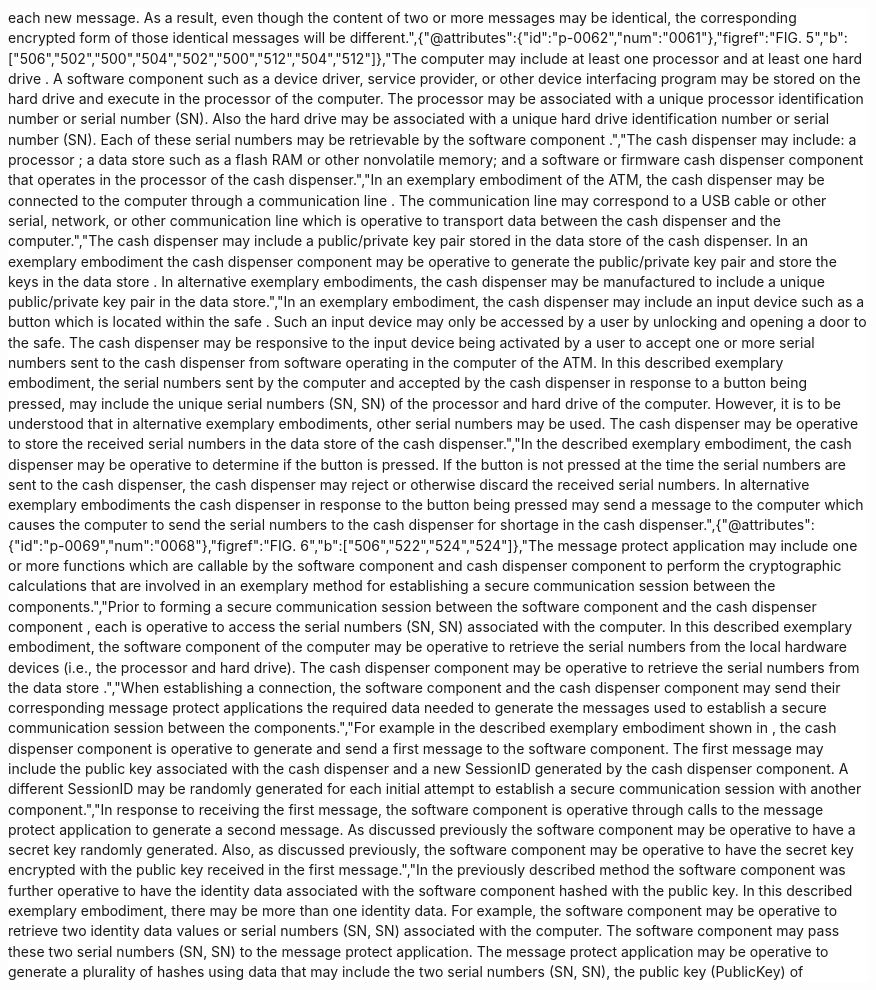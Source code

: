 each new message. As a result, even though the content of two or more messages may be identical, the corresponding encrypted form of those identical messages will be different.",{"@attributes":{"id":"p-0062","num":"0061"},"figref":"FIG. 5","b":["506","502","500","504","502","500","512","504","512"]},"The computer may include at least one processor  and at least one hard drive . A software component  such as a device driver, service provider, or other device interfacing program may be stored on the hard drive and execute in the processor of the computer. The processor may be associated with a unique processor identification number or serial number (SN). Also the hard drive may be associated with a unique hard drive identification number or serial number (SN). Each of these serial numbers may be retrievable by the software component .","The cash dispenser may include: a processor ; a data store  such as a flash RAM or other nonvolatile memory; and a software or firmware cash dispenser component  that operates in the processor  of the cash dispenser.","In an exemplary embodiment of the ATM, the cash dispenser may be connected to the computer through a communication line . The communication line may correspond to a USB cable or other serial, network, or other communication line which is operative to transport data between the cash dispenser and the computer.","The cash dispenser may include a public\/private key pair stored in the data store of the cash dispenser. In an exemplary embodiment the cash dispenser component  may be operative to generate the public\/private key pair and store the keys in the data store . In alternative exemplary embodiments, the cash dispenser may be manufactured to include a unique public\/private key pair in the data store.","In an exemplary embodiment, the cash dispenser may include an input device  such as a button which is located within the safe . Such an input device may only be accessed by a user by unlocking and opening a door to the safe. The cash dispenser may be responsive to the input device being activated by a user to accept one or more serial numbers sent to the cash dispenser from software operating in the computer  of the ATM. In this described exemplary embodiment, the serial numbers sent by the computer and accepted by the cash dispenser in response to a button  being pressed, may include the unique serial numbers (SN, SN) of the processor and hard drive of the computer. However, it is to be understood that in alternative exemplary embodiments, other serial numbers may be used. The cash dispenser may be operative to store the received serial numbers in the data store  of the cash dispenser.","In the described exemplary embodiment, the cash dispenser may be operative to determine if the button  is pressed. If the button is not pressed at the time the serial numbers are sent to the cash dispenser, the cash dispenser may reject or otherwise discard the received serial numbers. In alternative exemplary embodiments the cash dispenser in response to the button being pressed may send a message to the computer which causes the computer to send the serial numbers to the cash dispenser for shortage in the cash dispenser.",{"@attributes":{"id":"p-0069","num":"0068"},"figref":"FIG. 6","b":["506","522","524","524"]},"The message protect application  may include one or more functions which are callable by the software component and cash dispenser component to perform the cryptographic calculations that are involved in an exemplary method for establishing a secure communication session between the components.","Prior to forming a secure communication session between the software component  and the cash dispenser component , each is operative to access the serial numbers (SN, SN) associated with the computer. In this described exemplary embodiment, the software component  of the computer may be operative to retrieve the serial numbers from the local hardware devices (i.e., the processor and hard drive). The cash dispenser component  may be operative to retrieve the serial numbers from the data store .","When establishing a connection, the software component  and the cash dispenser component may send their corresponding message protect applications the required data needed to generate the messages used to establish a secure communication session between the components.","For example in the described exemplary embodiment shown in , the cash dispenser component is operative to generate and send a first message  to the software component. The first message may include the public key associated with the cash dispenser and a new SessionID generated by the cash dispenser component. A different SessionID may be randomly generated for each initial attempt to establish a secure communication session with another component.","In response to receiving the first message, the software component  is operative through calls to the message protect application  to generate a second message. As discussed previously the software component may be operative to have a secret key randomly generated. Also, as discussed previously, the software component may be operative to have the secret key encrypted with the public key received in the first message.","In the previously described method the software component was further operative to have the identity data associated with the software component hashed with the public key. In this described exemplary embodiment, there may be more than one identity data. For example, the software component may be operative to retrieve two identity data values or serial numbers (SN, SN) associated with the computer. The software component may pass these two serial numbers (SN, SN) to the message protect application. The message protect application may be operative to generate a plurality of hashes using data that may include the two serial numbers (SN, SN), the public key (PublicKey) of